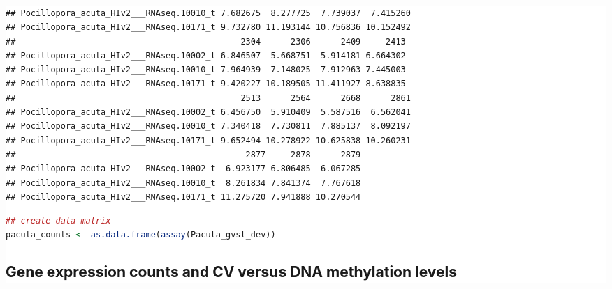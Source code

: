     ## Pocillopora_acuta_HIv2___RNAseq.10010_t 7.682675  8.277725  7.739037  7.415260
    ## Pocillopora_acuta_HIv2___RNAseq.10171_t 9.732780 11.193144 10.756836 10.152492
    ##                                             2304      2306      2409     2413
    ## Pocillopora_acuta_HIv2___RNAseq.10002_t 6.846507  5.668751  5.914181 6.664302
    ## Pocillopora_acuta_HIv2___RNAseq.10010_t 7.964939  7.148025  7.912963 7.445003
    ## Pocillopora_acuta_HIv2___RNAseq.10171_t 9.420227 10.189505 11.411927 8.638835
    ##                                             2513      2564      2668      2861
    ## Pocillopora_acuta_HIv2___RNAseq.10002_t 6.456750  5.910409  5.587516  6.562041
    ## Pocillopora_acuta_HIv2___RNAseq.10010_t 7.340418  7.730811  7.885137  8.092197
    ## Pocillopora_acuta_HIv2___RNAseq.10171_t 9.652494 10.278922 10.625838 10.260231
    ##                                              2877     2878      2879
    ## Pocillopora_acuta_HIv2___RNAseq.10002_t  6.923177 6.806485  6.067285
    ## Pocillopora_acuta_HIv2___RNAseq.10010_t  8.261834 7.841374  7.767618
    ## Pocillopora_acuta_HIv2___RNAseq.10171_t 11.275720 7.941888 10.270544

``` r
## create data matrix 
pacuta_counts <- as.data.frame(assay(Pacuta_gvst_dev)) 
```

## Gene expression counts and CV versus DNA methylation levels
